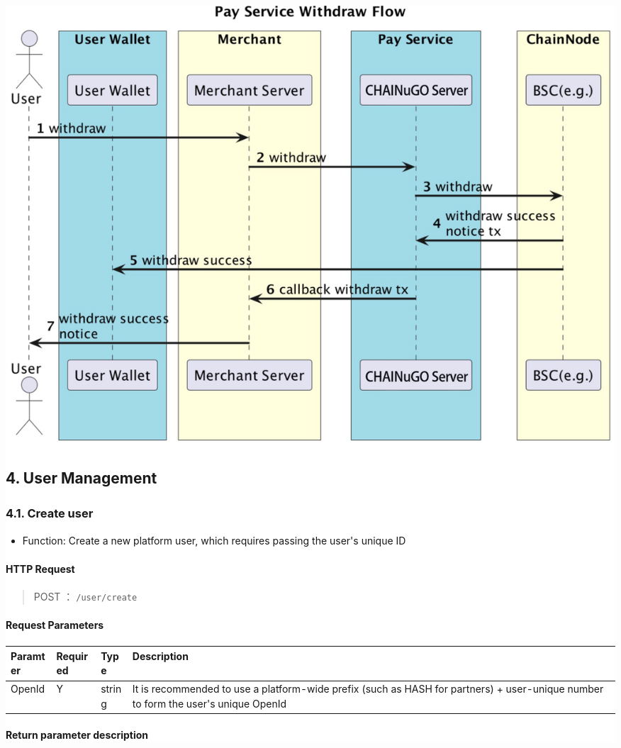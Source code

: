 ![pay-service-withdraw-flow](./doc/images/pay-service-withdraw-flow.png)

## 4. User Management

### 4.1. Create user

* Function: Create a new platform user, which requires passing the user's unique ID

#### HTTP Request

> POST ： `/user/create`

#### Request Parameters

| Paramter | Required | Type   | Description                                                                                                                       |
| :------- | :------- | :----- | :-------------------------------------------------------------------------------------------------------------------------------- |
| OpenId   | Y        | string | It is recommended to use a platform-wide prefix (such as HASH for partners) + user-unique number to form the user's unique OpenId |

#### Return parameter description
